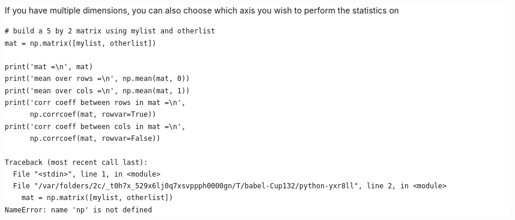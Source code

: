 If you have multiple dimensions, you can also choose which axis you
wish to perform the statistics on

    # build a 5 by 2 matrix using mylist and otherlist
    mat = np.matrix([mylist, otherlist])

    print('mat =\n', mat)
    print('mean over rows =\n', np.mean(mat, 0))
    print('mean over cols =\n', np.mean(mat, 1))
    print('corr coeff between rows in mat =\n',
          np.corrcoef(mat, rowvar=True))
    print('corr coeff between cols in mat =\n',
          np.corrcoef(mat, rowvar=False))

    Traceback (most recent call last):
      File "<stdin>", line 1, in <module>
      File "/var/folders/2c/_t0h7x_529x6lj0q7xsvppph0000gn/T/babel-Cup132/python-yxr8ll", line 2, in <module>
        mat = np.matrix([mylist, otherlist])
    NameError: name 'np' is not defined
